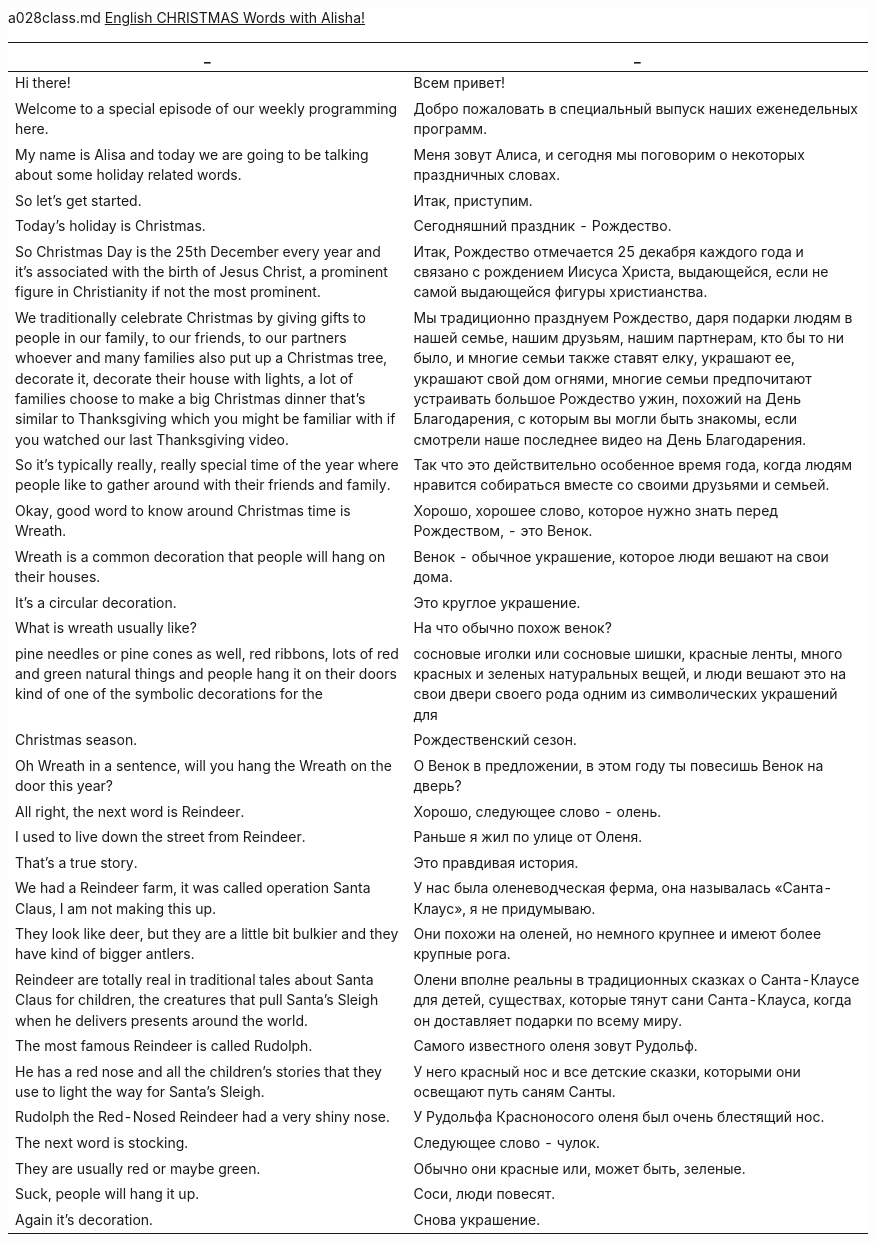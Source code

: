 a028class.md
[English CHRISTMAS Words with Alisha!
](https://www.youtube.com/watch?v=XTpP3ZgufjA)





_|_
--|--
Hi there!|Всем привет!
Welcome to a special episode of our weekly programming here.|Добро пожаловать в специальный выпуск наших еженедельных программ.
My name is Alisa and today we are going to be talking about some holiday related words.|Меня зовут Алиса, и сегодня мы поговорим о некоторых праздничных словах.
So let’s get started.|Итак, приступим.
Today’s holiday is Christmas.|Сегодняшний праздник - Рождество.
So Christmas Day is the 25th December every year and it’s associated with the birth of Jesus Christ, a prominent figure in Christianity if not the most prominent.|Итак, Рождество отмечается 25 декабря каждого года и связано с рождением Иисуса Христа, выдающейся, если не самой выдающейся фигуры христианства.
We traditionally celebrate Christmas by giving gifts to people in our family, to our friends, to our partners whoever and many families also put up a Christmas tree, decorate it, decorate their house with lights, a lot of families choose to make a big Christmas dinner that’s similar to Thanksgiving which you might be familiar with if you watched our last Thanksgiving video.|Мы традиционно празднуем Рождество, даря подарки людям в нашей семье, нашим друзьям, нашим партнерам, кто бы то ни было, и многие семьи также ставят елку, украшают ее, украшают свой дом огнями, многие семьи предпочитают устраивать большое Рождество ужин, похожий на День Благодарения, с которым вы могли быть знакомы, если смотрели наше последнее видео на День Благодарения.
So it’s typically really, really special time of the year where people like to gather around with their friends and family.|Так что это действительно особенное время года, когда людям нравится собираться вместе со своими друзьями и семьей.
Okay, good word to know around Christmas time is Wreath.|Хорошо, хорошее слово, которое нужно знать перед Рождеством, - это Венок.
Wreath is a common decoration that people will hang on their houses.|Венок - обычное украшение, которое люди вешают на свои дома.
It’s a circular decoration.|Это круглое украшение.
What is wreath usually like?|На что обычно похож венок?
pine needles or pine cones as well, red ribbons, lots of red and green natural things and people hang it on their doors kind of one of the symbolic decorations for the|сосновые иголки или сосновые шишки, красные ленты, много красных и зеленых натуральных вещей, и люди вешают это на свои двери своего рода одним из символических украшений для
Christmas season.|Рождественский сезон.
Oh Wreath in a sentence, will you hang the Wreath on the door this year?|О Венок в предложении, в этом году ты повесишь Венок на дверь?
All right, the next word is Reindeer.|Хорошо, следующее слово - олень.
I used to live down the street from Reindeer.|Раньше я жил по улице от Оленя.
That’s a true story.|Это правдивая история.
We had a Reindeer farm, it was called operation Santa Claus, I am not making this up.|У нас была оленеводческая ферма, она называлась «Санта-Клаус», я не придумываю.
They look like deer, but they are a little bit bulkier and they have kind of bigger antlers.|Они похожи на оленей, но немного крупнее и имеют более крупные рога.
Reindeer are totally real in traditional tales about Santa Claus for children, the creatures that pull Santa’s Sleigh when he delivers presents around the world.|Олени вполне реальны в традиционных сказках о Санта-Клаусе для детей, существах, которые тянут сани Санта-Клауса, когда он доставляет подарки по всему миру.
The most famous Reindeer is called Rudolph.|Самого известного оленя зовут Рудольф.
He has a red nose and all the children’s stories that they use to light the way for Santa’s Sleigh.|У него красный нос и все детские сказки, которыми они освещают путь саням Санты.
Rudolph the Red-Nosed Reindeer had a very shiny nose.|У Рудольфа Красноносого оленя был очень блестящий нос.
The next word is stocking.|Следующее слово - чулок.
They are usually red or maybe green.|Обычно они красные или, может быть, зеленые.
Suck, people will hang it up.|Соси, люди повесят.
Again it’s decoration.|Снова украшение.